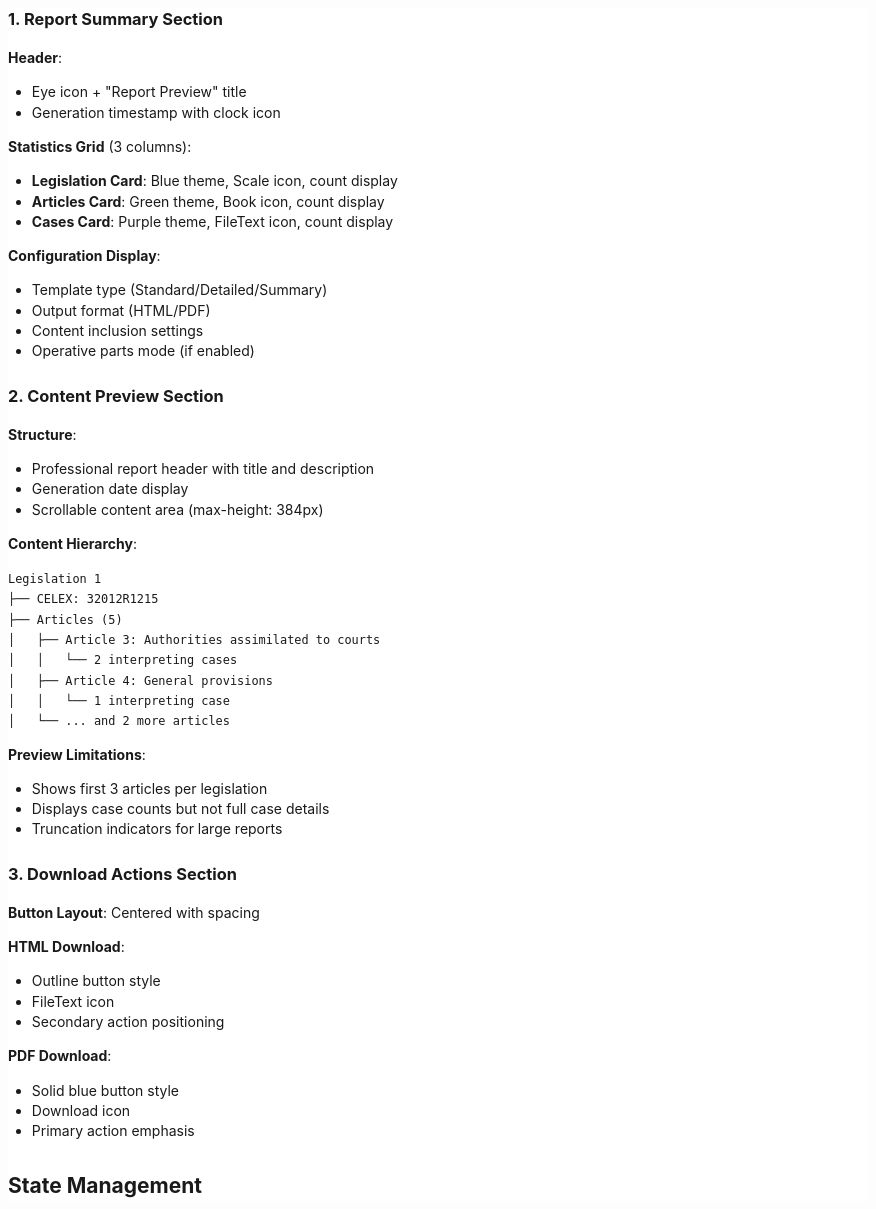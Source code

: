 ### 1. Report Summary Section
**Header**:
- Eye icon + "Report Preview" title
- Generation timestamp with clock icon

**Statistics Grid** (3 columns):
- **Legislation Card**: Blue theme, Scale icon, count display
- **Articles Card**: Green theme, Book icon, count display  
- **Cases Card**: Purple theme, FileText icon, count display

**Configuration Display**:
- Template type (Standard/Detailed/Summary)
- Output format (HTML/PDF)
- Content inclusion settings
- Operative parts mode (if enabled)

### 2. Content Preview Section
**Structure**:
- Professional report header with title and description
- Generation date display
- Scrollable content area (max-height: 384px)

**Content Hierarchy**:
```
Legislation 1
├── CELEX: 32012R1215
├── Articles (5)
│   ├── Article 3: Authorities assimilated to courts
│   │   └── 2 interpreting cases
│   ├── Article 4: General provisions
│   │   └── 1 interpreting case
│   └── ... and 2 more articles
```

**Preview Limitations**:
- Shows first 3 articles per legislation
- Displays case counts but not full case details
- Truncation indicators for large reports

### 3. Download Actions Section
**Button Layout**: Centered with spacing

**HTML Download**:
- Outline button style
- FileText icon
- Secondary action positioning

**PDF Download**:
- Solid blue button style
- Download icon  
- Primary action emphasis

## State Management
